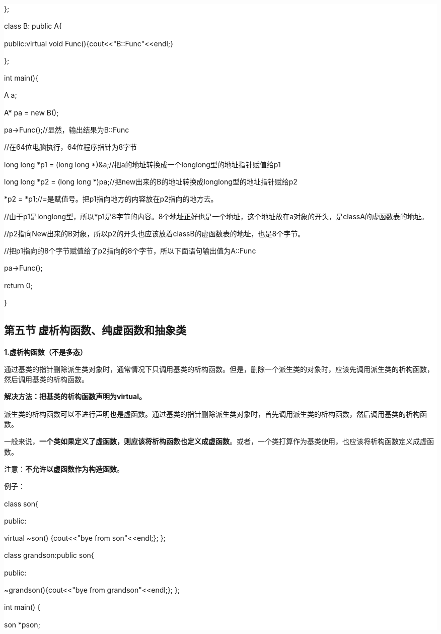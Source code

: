 };

class B: public A{

public:virtual void Func(){cout&lt;&lt;"B::Func"&lt;&lt;endl;}

};

int main(){

A a;

A* pa = new B();

pa-&gt;Func();//显然，输出结果为B::Func

//在64位电脑执行，64位程序指针为8字节

long long *p1 = (long long *)&amp;a;//把a的地址转换成一个longlong型的地址指针赋值给p1

long long *p2 = (long long *)pa;//把new出来的B的地址转换成longlong型的地址指针赋给p2

*p2 = *p1;//=是赋值号。把p1指向地方的内容放在p2指向的地方去。

//由于p1是longlong型，所以*p1是8字节的内容。8个地址正好也是一个地址，这个地址放在a对象的开头，是classA的虚函数表的地址。

//p2指向New出来的B对象，所以p2的开头也应该放着classB的虚函数表的地址，也是8个字节。

//把p1指向的8个字节赋值给了p2指向的8个字节，所以下面语句输出值为A::Func

pa-&gt;Func();

return 0;

}
<h2>第五节 虚析构函数、纯虚函数和抽象类</h2>
<strong>1.</strong><strong>虚析构函数（</strong><strong>不是多态</strong><strong>）</strong>

通过基类的指针删除派生类对象时，通常情况下只调用基类的析构函数。但是，删除一个派生类的对象时，应该先调用派生类的析构函数，然后调用基类的析构函数。

<strong>解决方法：把基类的析构函数声明为</strong><strong>virtual</strong><strong>。</strong>

派生类的析构函数可以不进行声明也是虚函数。通过基类的指针删除派生类对象时，首先调用派生类的析构函数，然后调用基类的析构函数。

一般来说，<strong>一个类如果定义了虚函数，则应该将析构函数也定义成虚函数</strong>。或者，一个类打算作为基类使用，也应该将析构函数定义成虚函数。

注意：<strong>不允许以虚函数作为构造函数</strong>。

例子：

class son{

public:

virtual ~son() {cout&lt;&lt;"bye from son"&lt;&lt;endl;}; };

class grandson:public son{

public:

~grandson(){cout&lt;&lt;"bye from grandson"&lt;&lt;endl;}; };

int main() {

son *pson;
